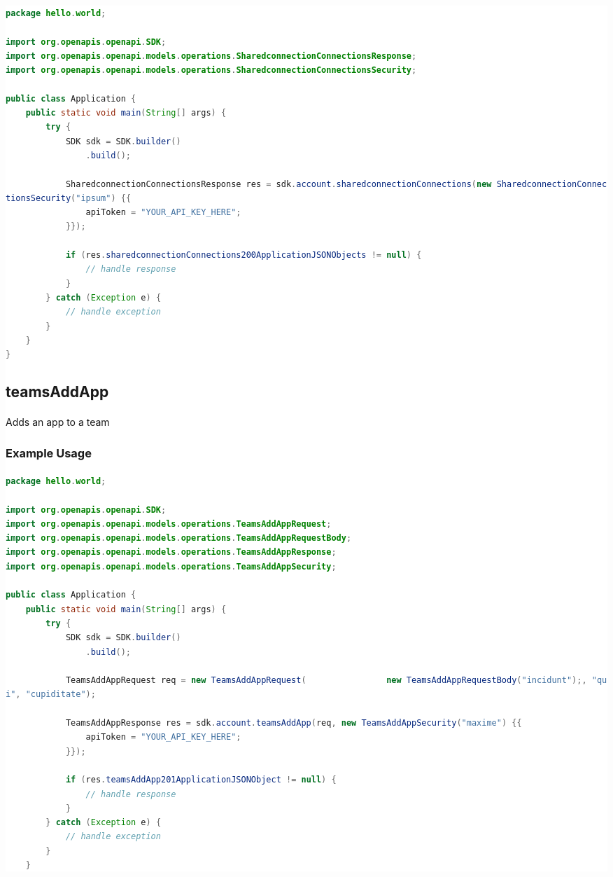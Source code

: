 ```java
package hello.world;

import org.openapis.openapi.SDK;
import org.openapis.openapi.models.operations.SharedconnectionConnectionsResponse;
import org.openapis.openapi.models.operations.SharedconnectionConnectionsSecurity;

public class Application {
    public static void main(String[] args) {
        try {
            SDK sdk = SDK.builder()
                .build();

            SharedconnectionConnectionsResponse res = sdk.account.sharedconnectionConnections(new SharedconnectionConnectionsSecurity("ipsum") {{
                apiToken = "YOUR_API_KEY_HERE";
            }});

            if (res.sharedconnectionConnections200ApplicationJSONObjects != null) {
                // handle response
            }
        } catch (Exception e) {
            // handle exception
        }
    }
}
```

## teamsAddApp

Adds an app to a team

### Example Usage

```java
package hello.world;

import org.openapis.openapi.SDK;
import org.openapis.openapi.models.operations.TeamsAddAppRequest;
import org.openapis.openapi.models.operations.TeamsAddAppRequestBody;
import org.openapis.openapi.models.operations.TeamsAddAppResponse;
import org.openapis.openapi.models.operations.TeamsAddAppSecurity;

public class Application {
    public static void main(String[] args) {
        try {
            SDK sdk = SDK.builder()
                .build();

            TeamsAddAppRequest req = new TeamsAddAppRequest(                new TeamsAddAppRequestBody("incidunt");, "qui", "cupiditate");            

            TeamsAddAppResponse res = sdk.account.teamsAddApp(req, new TeamsAddAppSecurity("maxime") {{
                apiToken = "YOUR_API_KEY_HERE";
            }});

            if (res.teamsAddApp201ApplicationJSONObject != null) {
                // handle response
            }
        } catch (Exception e) {
            // handle exception
        }
    }
```